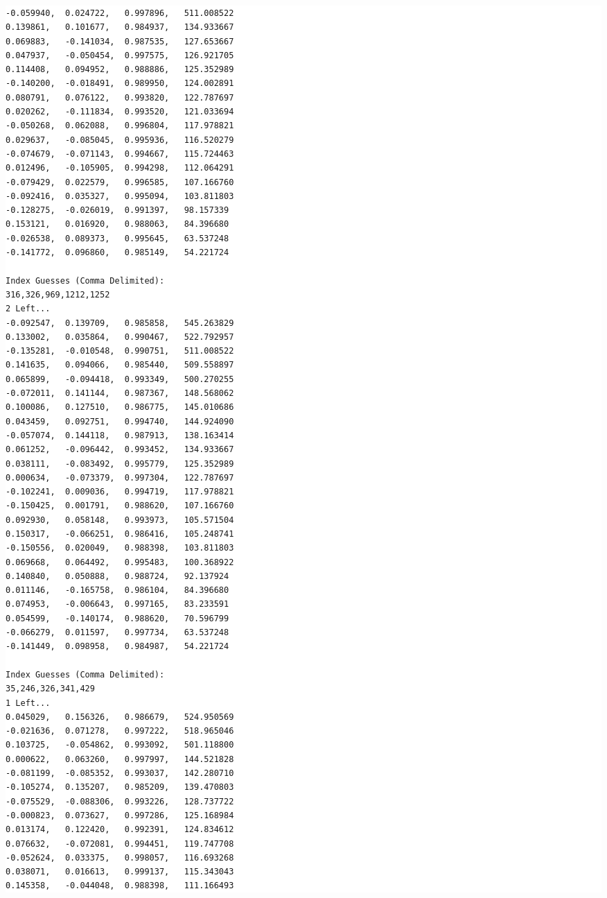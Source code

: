 ``` {.text fontsize="\scriptsize" }
-0.059940,	0.024722,	0.997896,	511.008522
0.139861,	0.101677,	0.984937,	134.933667
0.069883,	-0.141034,	0.987535,	127.653667
0.047937,	-0.050454,	0.997575,	126.921705
0.114408,	0.094952,	0.988886,	125.352989
-0.140200,	-0.018491,	0.989950,	124.002891
0.080791,	0.076122,	0.993820,	122.787697
0.020262,	-0.111834,	0.993520,	121.033694
-0.050268,	0.062088,	0.996804,	117.978821
0.029637,	-0.085045,	0.995936,	116.520279
-0.074679,	-0.071143,	0.994667,	115.724463
0.012496,	-0.105905,	0.994298,	112.064291
-0.079429,	0.022579,	0.996585,	107.166760
-0.092416,	0.035327,	0.995094,	103.811803
-0.128275,	-0.026019,	0.991397,	98.157339
0.153121,	0.016920,	0.988063,	84.396680
-0.026538,	0.089373,	0.995645,	63.537248
-0.141772,	0.096860,	0.985149,	54.221724

Index Guesses (Comma Delimited):
316,326,969,1212,1252
2 Left...
-0.092547,	0.139709,	0.985858,	545.263829
0.133002,	0.035864,	0.990467,	522.792957
-0.135281,	-0.010548,	0.990751,	511.008522
0.141635,	0.094066,	0.985440,	509.558897
0.065899,	-0.094418,	0.993349,	500.270255
-0.072011,	0.141144,	0.987367,	148.568062
0.100086,	0.127510,	0.986775,	145.010686
0.043459,	0.092751,	0.994740,	144.924090
-0.057074,	0.144118,	0.987913,	138.163414
0.061252,	-0.096442,	0.993452,	134.933667
0.038111,	-0.083492,	0.995779,	125.352989
0.000634,	-0.073379,	0.997304,	122.787697
-0.102241,	0.009036,	0.994719,	117.978821
-0.150425,	0.001791,	0.988620,	107.166760
0.092930,	0.058148,	0.993973,	105.571504
0.150317,	-0.066251,	0.986416,	105.248741
-0.150556,	0.020049,	0.988398,	103.811803
0.069668,	0.064492,	0.995483,	100.368922
0.140840,	0.050888,	0.988724,	92.137924
0.011146,	-0.165758,	0.986104,	84.396680
0.074953,	-0.006643,	0.997165,	83.233591
0.054599,	-0.140174,	0.988620,	70.596799
-0.066279,	0.011597,	0.997734,	63.537248
-0.141449,	0.098958,	0.984987,	54.221724

Index Guesses (Comma Delimited):
35,246,326,341,429
1 Left...
0.045029,	0.156326,	0.986679,	524.950569
-0.021636,	0.071278,	0.997222,	518.965046
0.103725,	-0.054862,	0.993092,	501.118800
0.000622,	0.063260,	0.997997,	144.521828
-0.081199,	-0.085352,	0.993037,	142.280710
-0.105274,	0.135207,	0.985209,	139.470803
-0.075529,	-0.088306,	0.993226,	128.737722
-0.000823,	0.073627,	0.997286,	125.168984
0.013174,	0.122420,	0.992391,	124.834612
0.076632,	-0.072081,	0.994451,	119.747708
-0.052624,	0.033375,	0.998057,	116.693268
0.038071,	0.016613,	0.999137,	115.343043
0.145358,	-0.044048,	0.988398,	111.166493
```